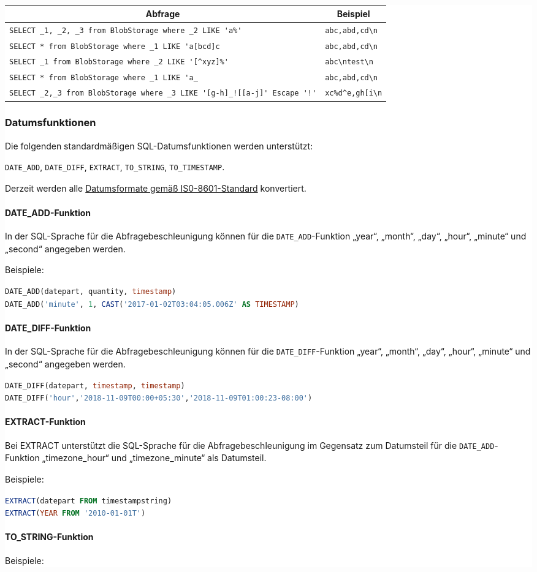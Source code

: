 |Abfrage|Beispiel|
|--|--|
|``SELECT _1, _2, _3 from BlobStorage where _2 LIKE 'a%'``|``abc,abd,cd\n``|
|``SELECT * from BlobStorage where _1 LIKE 'a[bcd]c``|``abc,abd,cd\n``|
|``SELECT _1 from BlobStorage where _2 LIKE '[^xyz]%'``|``abc\ntest\n``|
|``SELECT * from BlobStorage where _1 LIKE 'a_``|``abc,abd,cd\n``|
|``SELECT _2,_3 from BlobStorage where _3 LIKE '[g-h]_![[a-j]' Escape '!'``|``xc%d^e,gh[i\n``|

### <a name="date-functions"></a>Datumsfunktionen

Die folgenden standardmäßigen SQL-Datumsfunktionen werden unterstützt:

``DATE_ADD``, ``DATE_DIFF``, ``EXTRACT``, ``TO_STRING``, ``TO_TIMESTAMP``.

Derzeit werden alle [Datumsformate gemäß IS0-8601-Standard](https://www.w3.org/TR/NOTE-datetime) konvertiert. 

#### <a name="date_add-function"></a>DATE_ADD-Funktion

In der SQL-Sprache für die Abfragebeschleunigung können für die ``DATE_ADD``-Funktion „year“, „month“, „day“, „hour“, „minute“ und „second“ angegeben werden.

Beispiele:

```sql
DATE_ADD(datepart, quantity, timestamp)
DATE_ADD('minute', 1, CAST('2017-01-02T03:04:05.006Z' AS TIMESTAMP)
```

#### <a name="date_diff-function"></a>DATE_DIFF-Funktion

In der SQL-Sprache für die Abfragebeschleunigung können für die ``DATE_DIFF``-Funktion „year“, „month“, „day“, „hour“, „minute“ und „second“ angegeben werden.

```sql
DATE_DIFF(datepart, timestamp, timestamp)
DATE_DIFF('hour','2018-11-09T00:00+05:30','2018-11-09T01:00:23-08:00') 
```

#### <a name="extract-function"></a>EXTRACT-Funktion

Bei EXTRACT unterstützt die SQL-Sprache für die Abfragebeschleunigung im Gegensatz zum Datumsteil für die ``DATE_ADD``-Funktion „timezone_hour“ und „timezone_minute“ als Datumsteil.

Beispiele:

```sql
EXTRACT(datepart FROM timestampstring)
EXTRACT(YEAR FROM '2010-01-01T')
```

#### <a name="to_string-function"></a>TO_STRING-Funktion

Beispiele:
